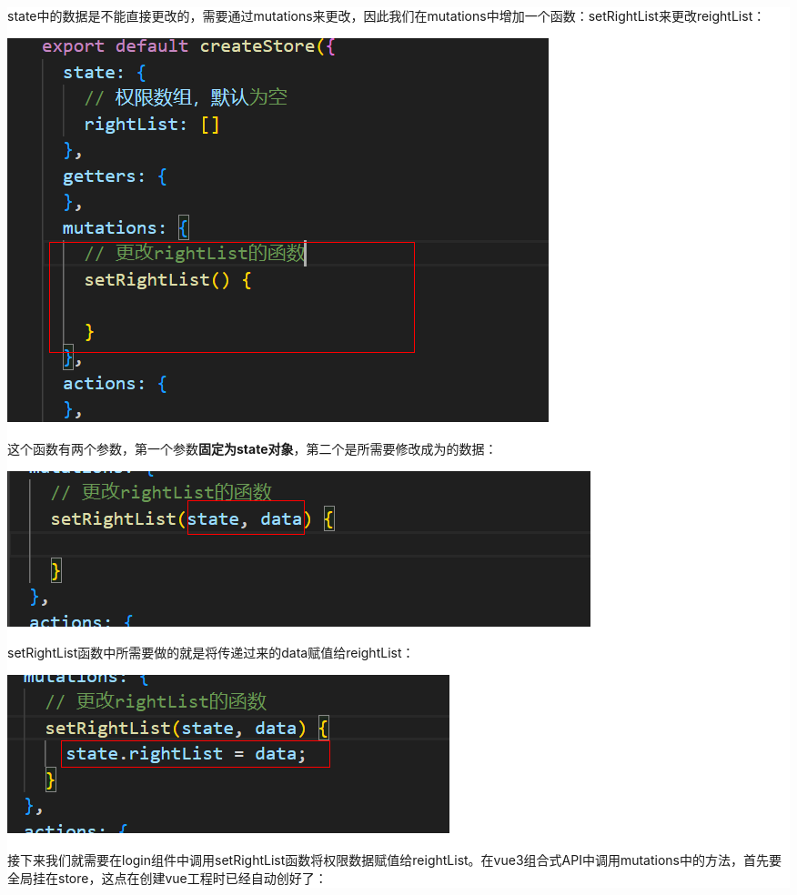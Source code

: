 state中的数据是不能直接更改的，需要通过mutations来更改，因此我们在mutations中增加一个函数：setRightList来更改reightList：

![image-20240630005556051](assets/image-20240630005556051.png)

这个函数有两个参数，第一个参数**固定为state对象**，第二个是所需要修改成为的数据：

![image-20240630005711745](assets/image-20240630005711745.png)

setRightList函数中所需要做的就是将传递过来的data赋值给reightList：

![image-20240630005915207](assets/image-20240630005915207.png)

接下来我们就需要在login组件中调用setRightList函数将权限数据赋值给reightList。在vue3组合式API中调用mutations中的方法，首先要全局挂在store，这点在创建vue工程时已经自动创好了：
